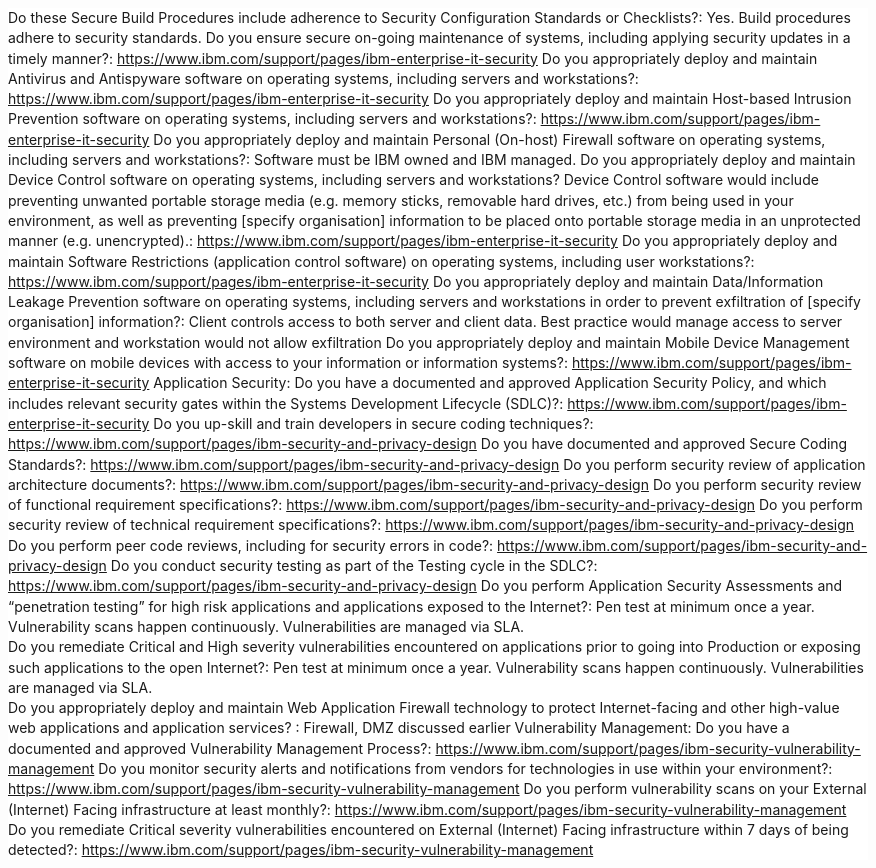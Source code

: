  Do these Secure Build Procedures include adherence to Security Configuration Standards or Checklists?: Yes.  Build procedures adhere to security standards.
 Do you ensure secure on-going maintenance of systems, including applying security updates in a timely manner?: https://www.ibm.com/support/pages/ibm-enterprise-it-security
 Do you appropriately deploy and maintain Antivirus and Antispyware software on operating systems, including servers and workstations?: https://www.ibm.com/support/pages/ibm-enterprise-it-security
 Do you appropriately deploy and maintain Host-based Intrusion Prevention software on operating systems, including servers and workstations?: https://www.ibm.com/support/pages/ibm-enterprise-it-security
 Do you appropriately deploy and maintain Personal (On-host) Firewall software on operating systems, including servers and workstations?: Software must be IBM owned and IBM managed.
 Do you appropriately deploy and maintain Device Control software on operating systems, including servers and workstations?  Device Control software would include preventing unwanted portable storage media (e.g. memory sticks, removable hard drives, etc.) from being used in your environment, as well as preventing [specify organisation] information to be placed onto portable storage media in an unprotected manner (e.g. unencrypted).: https://www.ibm.com/support/pages/ibm-enterprise-it-security
 Do you appropriately deploy and maintain Software Restrictions (application control software) on operating systems, including user workstations?: https://www.ibm.com/support/pages/ibm-enterprise-it-security
 Do you appropriately deploy and maintain Data/Information Leakage Prevention software on operating systems, including servers and workstations in order to prevent exfiltration of [specify organisation] information?: Client controls access to both server and client data.  Best practice would manage access to server environment and workstation would not allow exfiltration
 Do you appropriately deploy and maintain Mobile Device Management software on mobile devices with access to your information or information systems?: https://www.ibm.com/support/pages/ibm-enterprise-it-security
 Application Security: 
 Do you have a documented and approved Application Security Policy, and which includes relevant security gates within the Systems Development Lifecycle (SDLC)?: https://www.ibm.com/support/pages/ibm-enterprise-it-security
 Do you up-skill and train developers in secure coding techniques?: https://www.ibm.com/support/pages/ibm-security-and-privacy-design
 Do you have documented and approved Secure Coding Standards?: https://www.ibm.com/support/pages/ibm-security-and-privacy-design
 Do you perform security review of application architecture documents?: https://www.ibm.com/support/pages/ibm-security-and-privacy-design
 Do you perform security review of functional requirement specifications?: https://www.ibm.com/support/pages/ibm-security-and-privacy-design
 Do you perform security review of technical requirement specifications?: https://www.ibm.com/support/pages/ibm-security-and-privacy-design
 Do you perform peer code reviews, including for security errors in code?: https://www.ibm.com/support/pages/ibm-security-and-privacy-design
 Do you conduct security testing as part of the Testing cycle in the SDLC?: https://www.ibm.com/support/pages/ibm-security-and-privacy-design
 Do you perform Application Security Assessments and “penetration testing” for high risk applications and applications exposed to the Internet?: Pen test at minimum once a year.  Vulnerability scans happen continuously.  Vulnerabilities are managed via SLA.  
 Do you remediate Critical and High severity vulnerabilities encountered on applications prior to going into Production or exposing such applications to the open Internet?: Pen test at minimum once a year.  Vulnerability scans happen continuously.  Vulnerabilities are managed via SLA.  
 Do you appropriately deploy and maintain Web Application Firewall technology to protect Internet-facing and other high-value web applications and application services? : Firewall, DMZ discussed earlier
 Vulnerability Management: 
 Do you have a documented and approved Vulnerability Management Process?: https://www.ibm.com/support/pages/ibm-security-vulnerability-management
 Do you monitor security alerts and notifications from vendors for technologies in use within your environment?: https://www.ibm.com/support/pages/ibm-security-vulnerability-management
 Do you perform vulnerability scans on your External (Internet) Facing infrastructure at least monthly?: https://www.ibm.com/support/pages/ibm-security-vulnerability-management
 Do you remediate Critical severity vulnerabilities encountered on External (Internet) Facing infrastructure within 7 days of being detected?: https://www.ibm.com/support/pages/ibm-security-vulnerability-management